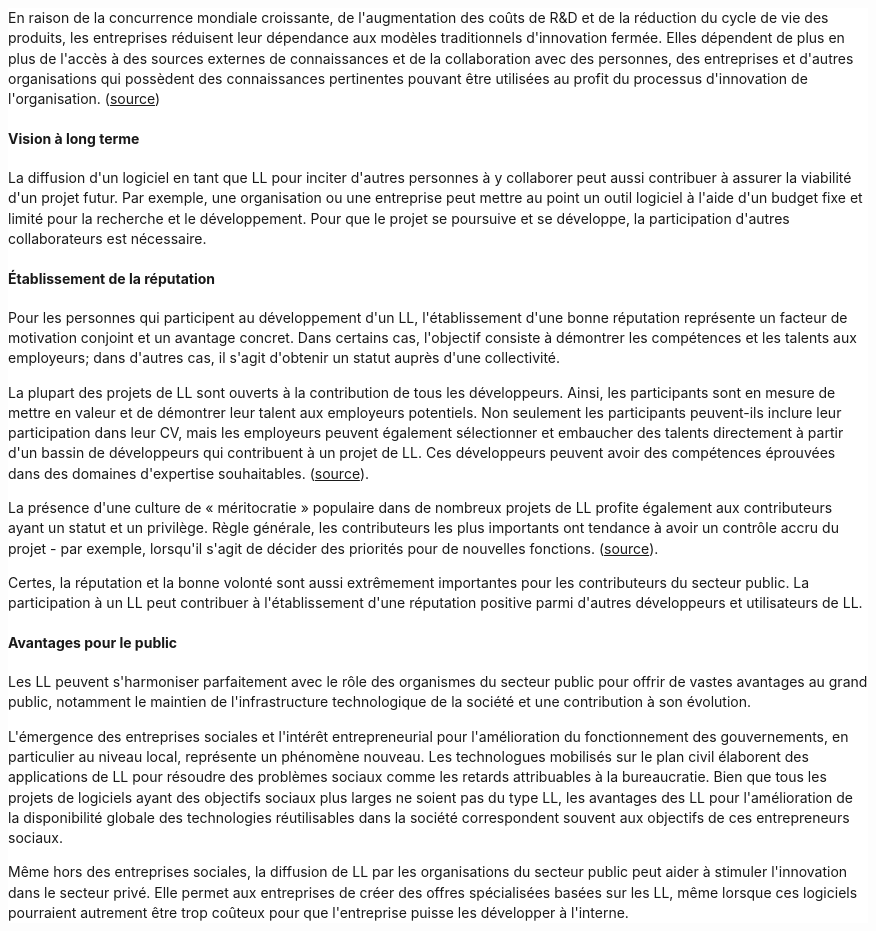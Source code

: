 En raison de la concurrence mondiale croissante, de l'augmentation des coûts de R&D et de la réduction du cycle de vie des produits, les entreprises réduisent leur dépendance aux modèles traditionnels d'innovation fermée. Elles dépendent de plus en plus de l'accès à des sources externes de connaissances et de la collaboration avec des personnes, des entreprises et d'autres organisations qui possèdent des connaissances pertinentes pouvant être utilisées au profit du processus d'innovation de l'organisation. ([source](papers.ssrn.com/sol3/papers.cfm?abstract_id=2493736))

#### Vision à long terme

La diffusion d'un logiciel en tant que LL pour inciter d'autres personnes à y collaborer peut aussi contribuer à assurer la viabilité d'un projet futur. Par exemple, une organisation ou une entreprise peut mettre au point un outil logiciel à l'aide d'un budget fixe et limité pour la recherche et le développement. Pour que le projet se poursuive et se développe, la participation d'autres collaborateurs est nécessaire.

#### Établissement de la réputation

Pour les personnes qui participent au développement d'un LL, l'établissement d'une bonne réputation représente un facteur de motivation conjoint et un avantage concret. Dans certains cas, l'objectif consiste à démontrer les compétences et les talents aux employeurs; dans d'autres cas, il s'agit d'obtenir un statut auprès d'une collectivité.

La plupart des projets de LL sont ouverts à la contribution de tous les développeurs. Ainsi, les participants sont en mesure de mettre en valeur et de démontrer leur talent aux employeurs potentiels. Non seulement les participants peuvent-ils inclure leur participation dans leur CV, mais les employeurs peuvent également sélectionner et embaucher des talents directement à partir d'un bassin de développeurs qui contribuent à un projet de LL. Ces développeurs peuvent avoir des compétences éprouvées dans des domaines d'expertise souhaitables. ([source](http://www.mitpressjournals.org/doi/pdf/10.1162/itgg.2007.2.3.97)).

La présence d'une culture de « méritocratie » populaire dans de nombreux projets de LL profite également aux contributeurs ayant un statut et un privilège. Règle générale, les contributeurs les plus importants ont tendance à avoir un contrôle accru du projet - par exemple, lorsqu'il s'agit de décider des priorités pour de nouvelles fonctions. ([source](http://oss-watch.ac.uk/resources/meritocraticgovernancemodel)).

Certes, la réputation et la bonne volonté sont aussi extrêmement importantes pour les contributeurs du secteur public. La participation à un LL peut contribuer à l'établissement d'une réputation positive parmi d'autres développeurs et utilisateurs de LL.

#### Avantages pour le public

Les LL peuvent s'harmoniser parfaitement avec le rôle des organismes du secteur public pour offrir de vastes avantages au grand public, notamment le maintien de l'infrastructure technologique de la société et une contribution à son évolution.

L'émergence des entreprises sociales et l'intérêt entrepreneurial pour l'amélioration du fonctionnement des gouvernements, en particulier au niveau local, représente un phénomène nouveau. Les technologues mobilisés sur le plan civil élaborent des applications de LL pour résoudre des problèmes sociaux comme les retards attribuables à la bureaucratie. Bien que tous les projets de logiciels ayant des objectifs sociaux plus larges ne soient pas du type LL, les avantages des LL pour l'amélioration de la disponibilité globale des technologies réutilisables dans la société correspondent souvent aux objectifs de ces entrepreneurs sociaux.

Même hors des entreprises sociales, la diffusion de LL par les organisations du secteur public peut aider à stimuler l'innovation dans le secteur privé. Elle permet aux entreprises de créer des offres spécialisées basées sur les LL, même lorsque ces logiciels pourraient autrement être trop coûteux pour que l'entreprise puisse les développer à l'interne.

